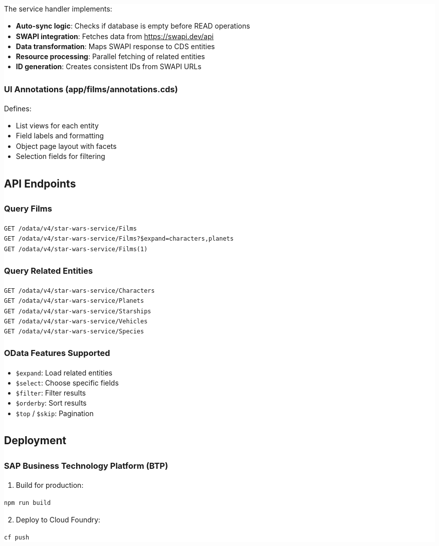The service handler implements:
- **Auto-sync logic**: Checks if database is empty before READ operations
- **SWAPI integration**: Fetches data from https://swapi.dev/api
- **Data transformation**: Maps SWAPI response to CDS entities
- **Resource processing**: Parallel fetching of related entities
- **ID generation**: Creates consistent IDs from SWAPI URLs

### UI Annotations (app/films/annotations.cds)

Defines:
- List views for each entity
- Field labels and formatting
- Object page layout with facets
- Selection fields for filtering

## API Endpoints

### Query Films
```
GET /odata/v4/star-wars-service/Films
GET /odata/v4/star-wars-service/Films?$expand=characters,planets
GET /odata/v4/star-wars-service/Films(1)
```

### Query Related Entities
```
GET /odata/v4/star-wars-service/Characters
GET /odata/v4/star-wars-service/Planets
GET /odata/v4/star-wars-service/Starships
GET /odata/v4/star-wars-service/Vehicles
GET /odata/v4/star-wars-service/Species
```

### OData Features Supported
- `$expand`: Load related entities
- `$select`: Choose specific fields
- `$filter`: Filter results
- `$orderby`: Sort results
- `$top` / `$skip`: Pagination

## Deployment

### SAP Business Technology Platform (BTP)

1. Build for production:
```bash
npm run build
```

2. Deploy to Cloud Foundry:
```bash
cf push
```
